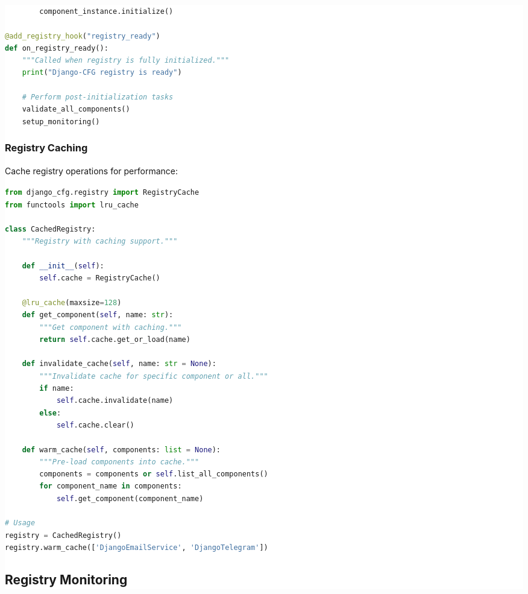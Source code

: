 ```python
        component_instance.initialize()

@add_registry_hook("registry_ready")
def on_registry_ready():
    """Called when registry is fully initialized."""
    print("Django-CFG registry is ready")
    
    # Perform post-initialization tasks
    validate_all_components()
    setup_monitoring()
```

### Registry Caching

Cache registry operations for performance:

```python
from django_cfg.registry import RegistryCache
from functools import lru_cache

class CachedRegistry:
    """Registry with caching support."""
    
    def __init__(self):
        self.cache = RegistryCache()
    
    @lru_cache(maxsize=128)
    def get_component(self, name: str):
        """Get component with caching."""
        return self.cache.get_or_load(name)
    
    def invalidate_cache(self, name: str = None):
        """Invalidate cache for specific component or all."""
        if name:
            self.cache.invalidate(name)
        else:
            self.cache.clear()
    
    def warm_cache(self, components: list = None):
        """Pre-load components into cache."""
        components = components or self.list_all_components()
        for component_name in components:
            self.get_component(component_name)

# Usage
registry = CachedRegistry()
registry.warm_cache(['DjangoEmailService', 'DjangoTelegram'])
```

## Registry Monitoring
